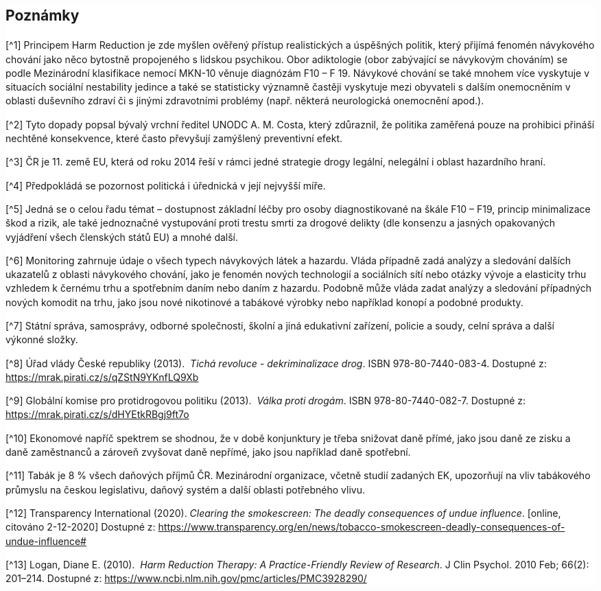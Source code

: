 ## Poznámky 

<a id="f1">[^1]</a> Principem Harm Reduction je zde myšlen ověřený přístup realistických a úspěšných politik, který přijímá fenomén návykového chování jako něco bytostně propojeného
s lidskou psychikou. Obor adiktologie (obor zabývající se návykovým chováním) se podle Mezinárodní klasifikace nemocí MKN-10 věnuje diagnózám F10 – F 19.
Návykové chování se také mnohem více vyskytuje v situacích sociální nestability jedince a také se statisticky významně častěji vyskytuje mezi obyvateli s dalším
onemocněním v oblasti duševního zdraví či s jinými zdravotními problémy (např. některá neurologická onemocnění apod.).

<a id="f2">[^2]</a> Tyto dopady popsal bývalý vrchní ředitel UNODC A. M. Costa, který zdůraznil, že politika zaměřená pouze na prohibici přináší nechtěné konsekvence, které často
převyšují zamýšlený preventivní efekt.

<a id="f3">[^3]</a> ČR je 11. země EU, která od roku 2014 řeší v rámci jedné strategie drogy legální, nelegální i oblast hazardního hraní.

<a id="f4">[^4]</a> Předpokládá se pozornost politická i úřednická v její nejvyšší míře.

<a id="f5">[^5]</a> Jedná se o celou řadu témat – dostupnost základní léčby pro osoby diagnostikované na škále F10 – F19, princip minimalizace škod a rizik, ale také jednoznačné
vystupování proti trestu smrti za drogové delikty (dle konsenzu a jasných opakovaných vyjádření všech členských států EU) a mnohé další.

<a id="f6">[^6]</a> ​Monitoring zahrnuje údaje o všech typech návykových látek a hazardu. Vláda případně zadá analýzy a sledování dalších ukazatelů z oblasti návykového chování, jako
je fenomén nových technologií a sociálních sítí nebo otázky vývoje a elasticity trhu vzhledem k černému trhu a spotřebním daním nebo daním z hazardu. Podobně může
vláda zadat analýzy a sledování případných nových komodit na trhu, jako jsou nové nikotinové a tabákové výrobky nebo například konopí a podobné produkty.

<a id="f7">[^7]</a> Státní správa, samosprávy, odborné spole​č​nosti, školní a jiná edukativní za​ř​ízení, policie a soudy, celní správa a dal​š​í výkonné slo​ž​ky.

<a id="f8">[^8]</a> Úřad vlády České republiky (2013). ​ _Tichá revoluce - dekriminalizace drog​_. ISBN 978-80-7440-083-4. Dostupné z: ​https://mrak.pirati.cz/s/qZStN9YKnfLQ9Xb

<a id="f9">[^9]</a> Globální komise pro protidrogovou politiku (2013). ​ _Válka proti drogám​_. ISBN 978-80-7440-082-7. Dostupné z: ​https://mrak.pirati.cz/s/dHYEtkRBgj9ft7o

<a id="f10">[^10]</a> Ekonomové napříč spektrem se shodnou, že v době konjunktury je třeba snižovat daně přímé, jako jsou daně ze zisku a daně zaměstnanců a zároveň zvyšovat
daně nepřímé, jako jsou například daně spotřební.

<a id="f11">[^11]</a> Tabák je 8 % všech daňových příjmů ČR. Mezinárodní organizace, včetně studií zadaných EK, upozorňují na vliv tabákového průmyslu na českou legislativu,
daňový systém a další oblasti potřebného vlivu.

<a id="f12">[^12]</a> Transparency International (2020). ​ _Clearing the smokescreen: The deadly consequences of undue influence​_. [online, citováno 2-12-2020] Dostupné z:
https://www.transparency.org/en/news/tobacco-smokescreen-deadly-consequences-of-undue-influence#

<a id="f13">[^13]</a> Logan, Diane E. (2010). ​ _Harm Reduction Therapy: A Practice-Friendly Review of Research​_. J Clin Psychol. 2010 Feb; 66(2): 201–214. Dostupné z:
https://www.ncbi.nlm.nih.gov/pmc/articles/PMC3928290/
